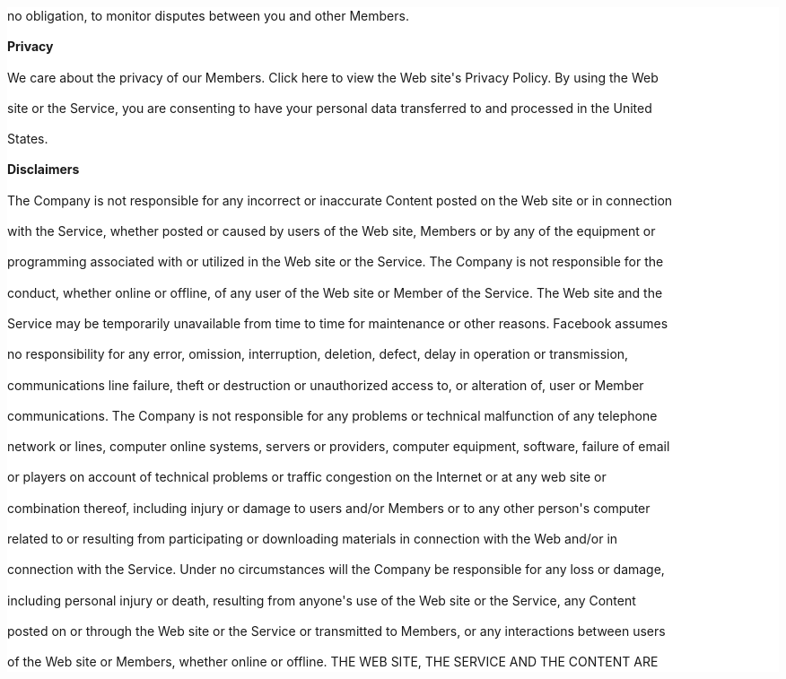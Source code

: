 no obligation, to monitor disputes between you and other Members.

**Privacy**

We care about the privacy of our Members. Click here to view the Web site's Privacy Policy. By using the Web

site or the Service, you are consenting to have your personal data transferred to and processed in the United

States.

**Disclaimers**

The Company is not responsible for any incorrect or inaccurate Content posted on the Web site or in connection

with the Service, whether posted or caused by users of the Web site, Members or by any of the equipment or

programming associated with or utilized in the Web site or the Service. The Company is not responsible for the

conduct, whether online or offline, of any user of the Web site or Member of the Service. The Web site and the

Service may be temporarily unavailable from time to time for maintenance or other reasons. Facebook assumes

no responsibility for any error, omission, interruption, deletion, defect, delay in operation or transmission,

communications line failure, theft or destruction or unauthorized access to, or alteration of, user or Member

communications. The Company is not responsible for any problems or technical malfunction of any telephone

network or lines, computer online systems, servers or providers, computer equipment, software, failure of email

or players on account of technical problems or traffic congestion on the Internet or at any web site or

combination thereof, including injury or damage to users and/or Members or to any other person's computer

related to or resulting from participating or downloading materials in connection with the Web and/or in

connection with the Service. Under no circumstances will the Company be responsible for any loss or damage,

including personal injury or death, resulting from anyone's use of the Web site or the Service, any Content

posted on or through the Web site or the Service or transmitted to Members, or any interactions between users

of the Web site or Members, whether online or offline. THE WEB SITE, THE SERVICE AND THE CONTENT ARE
